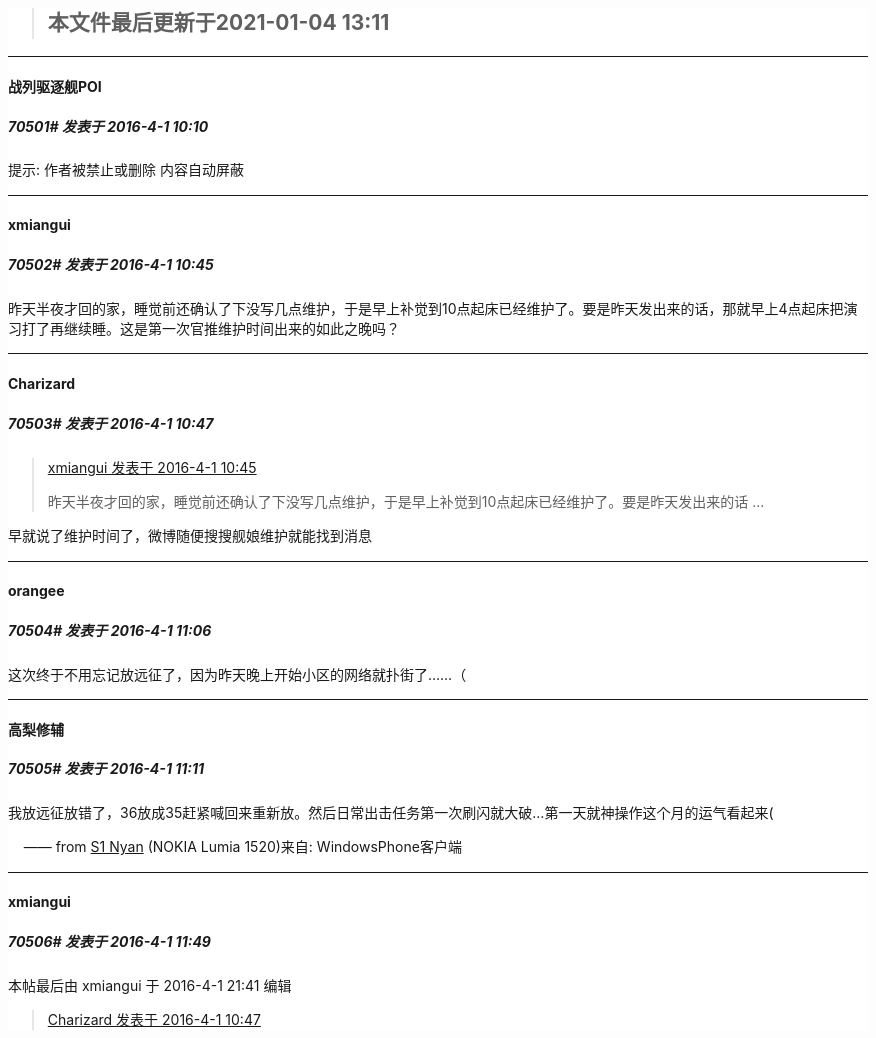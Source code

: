 > ## **本文件最后更新于2021-01-04 13:11** 


*****

####  战列驱逐舰POI  
##### 70501#       发表于 2016-4-1 10:10

提示: 作者被禁止或删除 内容自动屏蔽


*****

####  xmiangui  
##### 70502#       发表于 2016-4-1 10:45


昨天半夜才回的家，睡觉前还确认了下没写几点维护，于是早上补觉到10点起床已经维护了。要是昨天发出来的话，那就早上4点起床把演习打了再继续睡。这是第一次官推维护时间出来的如此之晚吗？


*****

####  Charizard  
##### 70503#       发表于 2016-4-1 10:47


<blockquote><a href="httphttps://bbs.saraba1st.com/2b/forum.php?mod=redirect&amp;goto=findpost&amp;pid=32008774&amp;ptid=930880" target="_blank">xmiangui 发表于 2016-4-1 10:45</a>

昨天半夜才回的家，睡觉前还确认了下没写几点维护，于是早上补觉到10点起床已经维护了。要是昨天发出来的话 ...</blockquote>
早就说了维护时间了，微博随便搜搜舰娘维护就能找到消息


*****

####  orangee  
##### 70504#       发表于 2016-4-1 11:06


这次终于不用忘记放远征了，因为昨天晚上开始小区的网络就扑街了……（


*****

####  高梨修辅  
##### 70505#       发表于 2016-4-1 11:11


我放远征放错了，36放成35赶紧喊回来重新放。然后日常出击任务第一次刷闪就大破…第一天就神操作这个月的运气看起来(

    —— from [S1 Nyan](http://126.am/S1Nyan) (NOKIA Lumia 1520)来自: WindowsPhone客户端


*****

####  xmiangui  
##### 70506#       发表于 2016-4-1 11:49


 本帖最后由 xmiangui 于 2016-4-1 21:41 编辑 
<blockquote><a href="httphttps://bbs.saraba1st.com/2b/forum.php?mod=redirect&amp;goto=findpost&amp;pid=32008796&amp;ptid=930880" target="_blank">Charizard 发表于 2016-4-1 10:47</a>
